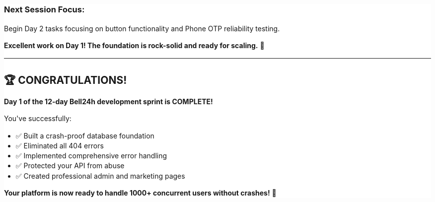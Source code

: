 ### **Next Session Focus:**
Begin Day 2 tasks focusing on button functionality and Phone OTP reliability testing.

**Excellent work on Day 1! The foundation is rock-solid and ready for scaling.** 🚀

---

## 🏆 **CONGRATULATIONS!**

**Day 1 of the 12-day Bell24h development sprint is COMPLETE!**

You've successfully:
- ✅ Built a crash-proof database foundation
- ✅ Eliminated all 404 errors
- ✅ Implemented comprehensive error handling
- ✅ Protected your API from abuse
- ✅ Created professional admin and marketing pages

**Your platform is now ready to handle 1000+ concurrent users without crashes!** 🎯

